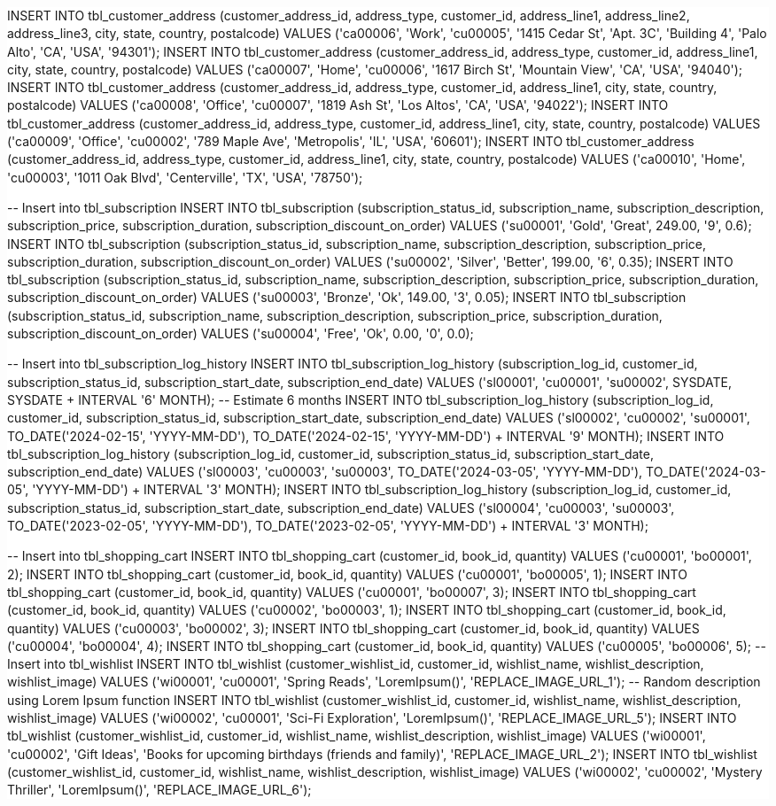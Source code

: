 INSERT INTO tbl_customer_address (customer_address_id, address_type, customer_id, address_line1, address_line2, address_line3, city, state, country, postalcode) VALUES ('ca00006', 'Work', 'cu00005', '1415 Cedar St', 'Apt. 3C', 'Building 4', 'Palo Alto', 'CA', 'USA', '94301');
INSERT INTO tbl_customer_address (customer_address_id, address_type, customer_id, address_line1, city, state, country, postalcode) VALUES ('ca00007', 'Home', 'cu00006', '1617 Birch St', 'Mountain View', 'CA', 'USA', '94040');
INSERT INTO tbl_customer_address (customer_address_id, address_type, customer_id, address_line1, city, state, country, postalcode) VALUES ('ca00008', 'Office', 'cu00007', '1819 Ash St', 'Los Altos', 'CA', 'USA', '94022');
INSERT INTO tbl_customer_address (customer_address_id, address_type, customer_id, address_line1, city, state, country, postalcode) VALUES ('ca00009', 'Office', 'cu00002', '789 Maple Ave', 'Metropolis', 'IL', 'USA', '60601');
INSERT INTO tbl_customer_address (customer_address_id, address_type, customer_id, address_line1, city, state, country, postalcode) VALUES ('ca00010', 'Home', 'cu00003', '1011 Oak Blvd', 'Centerville', 'TX', 'USA', '78750');

-- Insert into tbl_subscription
INSERT INTO tbl_subscription (subscription_status_id, subscription_name, subscription_description, subscription_price, subscription_duration, subscription_discount_on_order) VALUES ('su00001', 'Gold', 'Great', 249.00, '9', 0.6);
INSERT INTO tbl_subscription (subscription_status_id, subscription_name, subscription_description, subscription_price, subscription_duration, subscription_discount_on_order) VALUES ('su00002', 'Silver', 'Better', 199.00, '6', 0.35);
INSERT INTO tbl_subscription (subscription_status_id, subscription_name, subscription_description, subscription_price, subscription_duration, subscription_discount_on_order) VALUES ('su00003', 'Bronze', 'Ok', 149.00, '3', 0.05);
INSERT INTO tbl_subscription (subscription_status_id, subscription_name, subscription_description, subscription_price, subscription_duration, subscription_discount_on_order) VALUES ('su00004', 'Free', 'Ok', 0.00, '0', 0.0);

-- Insert into tbl_subscription_log_history
INSERT INTO tbl_subscription_log_history (subscription_log_id, customer_id, subscription_status_id, subscription_start_date, subscription_end_date) VALUES ('sl00001', 'cu00001', 'su00002', SYSDATE, SYSDATE + INTERVAL '6' MONTH);  -- Estimate 6 months
INSERT INTO tbl_subscription_log_history (subscription_log_id, customer_id, subscription_status_id, subscription_start_date, subscription_end_date) VALUES ('sl00002', 'cu00002', 'su00001', TO_DATE('2024-02-15', 'YYYY-MM-DD'), TO_DATE('2024-02-15', 'YYYY-MM-DD') + INTERVAL '9' MONTH);
INSERT INTO tbl_subscription_log_history (subscription_log_id, customer_id, subscription_status_id, subscription_start_date, subscription_end_date) VALUES ('sl00003', 'cu00003', 'su00003', TO_DATE('2024-03-05', 'YYYY-MM-DD'), TO_DATE('2024-03-05', 'YYYY-MM-DD') + INTERVAL '3' MONTH);
INSERT INTO tbl_subscription_log_history (subscription_log_id, customer_id, subscription_status_id, subscription_start_date, subscription_end_date) VALUES ('sl00004', 'cu00003', 'su00003', TO_DATE('2023-02-05', 'YYYY-MM-DD'), TO_DATE('2023-02-05', 'YYYY-MM-DD') + INTERVAL '3' MONTH);

-- Insert into tbl_shopping_cart
INSERT INTO tbl_shopping_cart (customer_id, book_id, quantity) VALUES ('cu00001', 'bo00001', 2);
INSERT INTO tbl_shopping_cart (customer_id, book_id, quantity) VALUES ('cu00001', 'bo00005', 1);
INSERT INTO tbl_shopping_cart (customer_id, book_id, quantity) VALUES ('cu00001', 'bo00007', 3);
INSERT INTO tbl_shopping_cart (customer_id, book_id, quantity) VALUES ('cu00002', 'bo00003', 1);
INSERT INTO tbl_shopping_cart (customer_id, book_id, quantity) VALUES ('cu00003', 'bo00002', 3);
INSERT INTO tbl_shopping_cart (customer_id, book_id, quantity) VALUES ('cu00004', 'bo00004', 4);
INSERT INTO tbl_shopping_cart (customer_id, book_id, quantity) VALUES ('cu00005', 'bo00006', 5);
-- Insert into tbl_wishlist
INSERT INTO tbl_wishlist (customer_wishlist_id, customer_id, wishlist_name, wishlist_description, wishlist_image) VALUES ('wi00001', 'cu00001', 'Spring Reads', 'LoremIpsum()', 'REPLACE_IMAGE_URL_1');  -- Random description using Lorem Ipsum function
INSERT INTO tbl_wishlist (customer_wishlist_id, customer_id, wishlist_name, wishlist_description, wishlist_image) VALUES ('wi00002', 'cu00001', 'Sci-Fi Exploration', 'LoremIpsum()', 'REPLACE_IMAGE_URL_5');
INSERT INTO tbl_wishlist (customer_wishlist_id, customer_id, wishlist_name, wishlist_description, wishlist_image) VALUES ('wi00001', 'cu00002', 'Gift Ideas', 'Books for upcoming birthdays (friends and family)', 'REPLACE_IMAGE_URL_2');
INSERT INTO tbl_wishlist (customer_wishlist_id, customer_id, wishlist_name, wishlist_description, wishlist_image) VALUES ('wi00002', 'cu00002', 'Mystery Thriller', 'LoremIpsum()', 'REPLACE_IMAGE_URL_6');